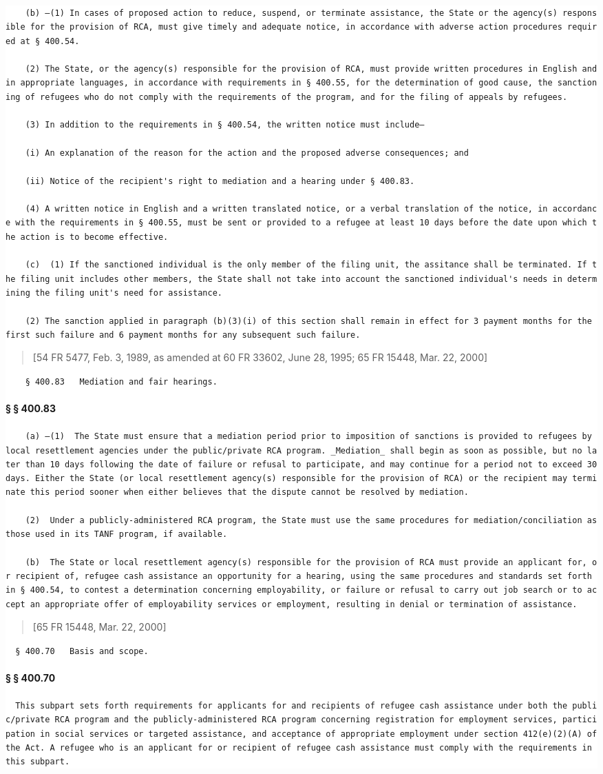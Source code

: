         (b) —(1) In cases of proposed action to reduce, suspend, or terminate assistance, the State or the agency(s) responsible for the provision of RCA, must give timely and adequate notice, in accordance with adverse action procedures required at § 400.54.

        (2) The State, or the agency(s) responsible for the provision of RCA, must provide written procedures in English and in appropriate languages, in accordance with requirements in § 400.55, for the determination of good cause, the sanctioning of refugees who do not comply with the requirements of the program, and for the filing of appeals by refugees.

        (3) In addition to the requirements in § 400.54, the written notice must include—

        (i) An explanation of the reason for the action and the proposed adverse consequences; and

        (ii) Notice of the recipient's right to mediation and a hearing under § 400.83.

        (4) A written notice in English and a written translated notice, or a verbal translation of the notice, in accordance with the requirements in § 400.55, must be sent or provided to a refugee at least 10 days before the date upon which the action is to become effective.

        (c)  (1) If the sanctioned individual is the only member of the filing unit, the assitance shall be terminated. If the filing unit includes other members, the State shall not take into account the sanctioned individual's needs in determining the filing unit's need for assistance.

        (2) The sanction applied in paragraph (b)(3)(i) of this section shall remain in effect for 3 payment months for the first such failure and 6 payment months for any subsequent such failure.

> [54 FR 5477, Feb. 3, 1989, as amended at 60 FR 33602, June 28, 1995; 65 FR 15448, Mar. 22, 2000]

        § 400.83   Mediation and fair hearings.

#### § § 400.83

        (a) —(1)  The State must ensure that a mediation period prior to imposition of sanctions is provided to refugees by local resettlement agencies under the public/private RCA program. _Mediation_ shall begin as soon as possible, but no later than 10 days following the date of failure or refusal to participate, and may continue for a period not to exceed 30 days. Either the State (or local resettlement agency(s) responsible for the provision of RCA) or the recipient may terminate this period sooner when either believes that the dispute cannot be resolved by mediation.

        (2)  Under a publicly-administered RCA program, the State must use the same procedures for mediation/conciliation as those used in its TANF program, if available.

        (b)  The State or local resettlement agency(s) responsible for the provision of RCA must provide an applicant for, or recipient of, refugee cash assistance an opportunity for a hearing, using the same procedures and standards set forth in § 400.54, to contest a determination concerning employability, or failure or refusal to carry out job search or to accept an appropriate offer of employability services or employment, resulting in denial or termination of assistance.

> [65 FR 15448, Mar. 22, 2000]

      § 400.70   Basis and scope.

#### § § 400.70

      This subpart sets forth requirements for applicants for and recipients of refugee cash assistance under both the public/private RCA program and the publicly-administered RCA program concerning registration for employment services, participation in social services or targeted assistance, and acceptance of appropriate employment under section 412(e)(2)(A) of the Act. A refugee who is an applicant for or recipient of refugee cash assistance must comply with the requirements in this subpart.
